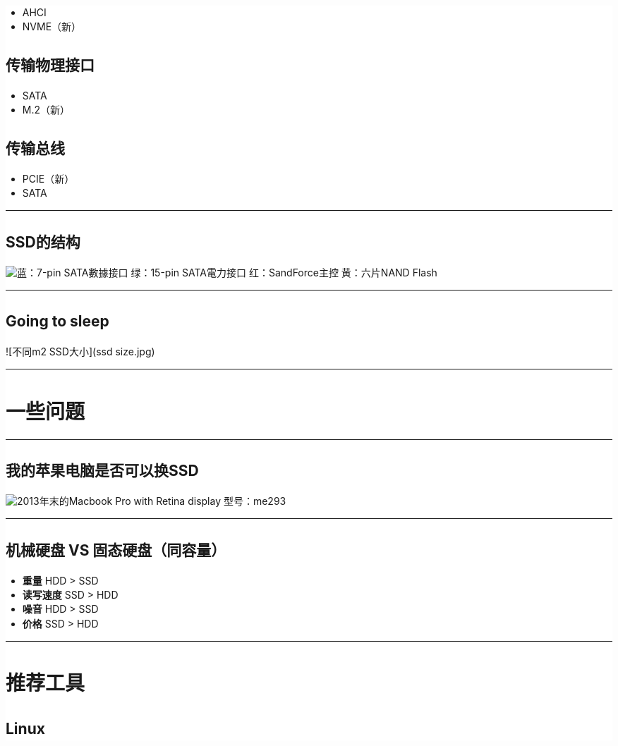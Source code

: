 - AHCI
- NVME（新）

## 传输物理接口

- SATA
- M.2（新）

## 传输总线

- PCIE（新）
- SATA
-------------

## SSD的结构

![蓝：7-pin SATA數據接口 绿：15-pin SATA電力接口 红：SandForce主控 黄：六片NAND Flash ](./Sf-ssd.png)

-------------

## Going to sleep
![不同m2 SSD大小](ssd size.jpg)

-------------

# 一些问题

-------------

## 我的苹果电脑是否可以换SSD
![2013年末的Macbook Pro with Retina display 型号：me293](mac.jpg)

-------------

## 机械硬盘 VS 固态硬盘（同容量）

- **重量** HDD > SSD
- **读写速度** SSD > HDD
- **噪音** HDD > SSD
- **价格** SSD > HDD


------------

# 推荐工具

## Linux
